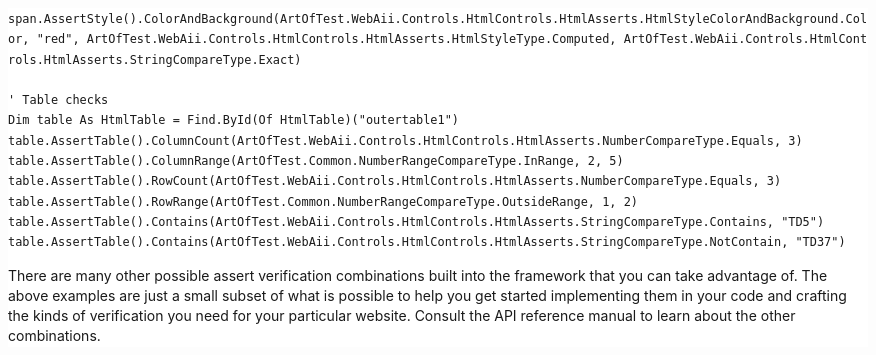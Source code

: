 ```VB
span.AssertStyle().ColorAndBackground(ArtOfTest.WebAii.Controls.HtmlControls.HtmlAsserts.HtmlStyleColorAndBackground.Color, "red", ArtOfTest.WebAii.Controls.HtmlControls.HtmlAsserts.HtmlStyleType.Computed, ArtOfTest.WebAii.Controls.HtmlControls.HtmlAsserts.StringCompareType.Exact)
  
' Table checks
Dim table As HtmlTable = Find.ById(Of HtmlTable)("outertable1")
table.AssertTable().ColumnCount(ArtOfTest.WebAii.Controls.HtmlControls.HtmlAsserts.NumberCompareType.Equals, 3)
table.AssertTable().ColumnRange(ArtOfTest.Common.NumberRangeCompareType.InRange, 2, 5)
table.AssertTable().RowCount(ArtOfTest.WebAii.Controls.HtmlControls.HtmlAsserts.NumberCompareType.Equals, 3)
table.AssertTable().RowRange(ArtOfTest.Common.NumberRangeCompareType.OutsideRange, 1, 2)
table.AssertTable().Contains(ArtOfTest.WebAii.Controls.HtmlControls.HtmlAsserts.StringCompareType.Contains, "TD5")
table.AssertTable().Contains(ArtOfTest.WebAii.Controls.HtmlControls.HtmlAsserts.StringCompareType.NotContain, "TD37")
```


There are many other possible assert verification combinations built into the framework that you can take advantage of. The above examples are just a small subset of what is possible to help you get started implementing them in your code and crafting the kinds of verification you need for your particular website. Consult the API reference manual to learn about the other combinations.


